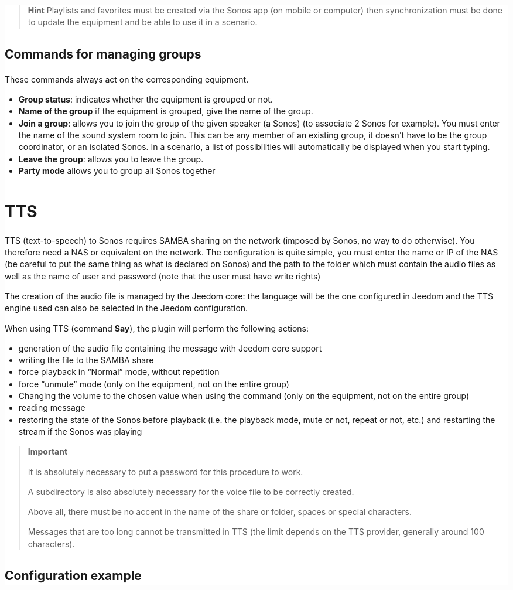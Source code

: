 > **Hint**
> Playlists and favorites must be created via the Sonos app (on mobile or computer) then synchronization must be done to update the equipment and be able to use it in a scenario.

## Commands for managing groups

These commands always act on the corresponding equipment.

- **Group status**: indicates whether the equipment is grouped or not.
- **Name of the group** if the equipment is grouped, give the name of the group.
- **Join a group**: allows you to join the group of the given speaker (a Sonos) (to associate 2 Sonos for example). You must enter the name of the sound system room to join. This can be any member of an existing group, it doesn't have to be the group coordinator, or an isolated Sonos. In a scenario, a list of possibilities will automatically be displayed when you start typing.
- **Leave the group**: allows you to leave the group.
- **Party mode** allows you to group all Sonos together

# TTS

TTS (text-to-speech) to Sonos requires SAMBA sharing on the network (imposed by Sonos, no way to do otherwise). You therefore need a NAS or equivalent on the network. The configuration is quite simple, you must enter the name or IP of the NAS (be careful to put the same thing as what is declared on Sonos) and the path to the folder which must contain the audio files as well as the name of user and password (note that the user must have write rights)

The creation of the audio file is managed by the Jeedom core: the language will be the one configured in Jeedom and the TTS engine used can also be selected in the Jeedom configuration.

When using TTS (command **Say**), the plugin will perform the following actions:

- generation of the audio file containing the message with Jeedom core support
- writing the file to the SAMBA share
- force playback in “Normal” mode, without repetition
- force “unmute” mode (only on the equipment, not on the entire group)
- Changing the volume to the chosen value when using the command (only on the equipment, not on the entire group)
- reading message
- restoring the state of the Sonos before playback (i.e. the playback mode, mute or not, repeat or not, etc.) and restarting the stream if the Sonos was playing

> **Important**
>
> It is absolutely necessary to put a password for this procedure to work.
>
> A subdirectory is also absolutely necessary for the voice file to be correctly created.
>
> Above all, there must be no accent in the name of the share or folder, spaces or special characters.
>
> Messages that are too long cannot be transmitted in TTS (the limit depends on the TTS provider, generally around 100 characters).

## Configuration example
